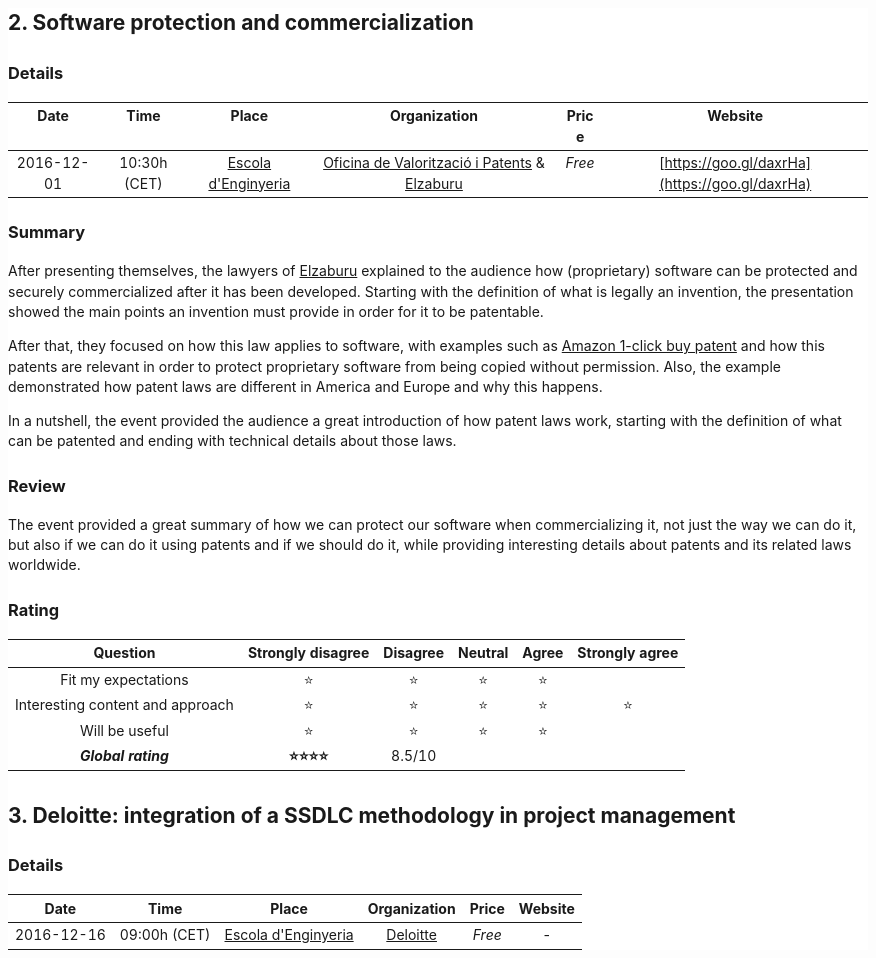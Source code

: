 ## <a name="activity-2"> 2. Software protection and commercialization
### Details

| Date | Time | Place | Organization | Price | Website |
| :---: | :---: | :---: | :---: | :---: | :---: |
| 2016-12-01 | 10:30h (CET) | [Escola d'Enginyeria](https://goo.gl/maps/DaESrvtnoz72) | [Oficina de Valorització i Patents](http://www.uab.cat/web/serveis/valoritzacio-de-la-recerca-1345672826947.html) &amp; [Elzaburu](http://elzaburu.es/es/) | _Free_ | [https://goo.gl/daxrHa](https://goo.gl/daxrHa) |

### Summary
After presenting themselves, the lawyers of [Elzaburu](http://elzaburu.es/es/) explained to the audience how (proprietary) software can be protected and securely commercialized after it has been developed. Starting with the definition of what is legally an invention, the presentation showed the main points an invention must provide in order for it to be patentable.

After that, they focused on how this law applies to software, with examples such as [Amazon 1-click buy patent](http://www.businessinsider.com/amazons-patent-on-one-click-payments-to-expire-2017-1) and how this patents are relevant in order to protect proprietary software from being copied without permission. Also, the example demonstrated how patent laws are different in America and Europe and why this happens.

In a nutshell, the event provided the audience a great introduction of how patent laws work, starting with the definition of what can be patented and ending with technical details about those laws.

### Review
The event provided a great summary of how we can protect our software when commercializing it, not just the way we can do it, but also if we can do it using patents and if we should do it, while providing interesting details about patents and its related laws worldwide.
<div style="page-break-after: always;"></div>

### Rating

| Question | Strongly disagree | Disagree | Neutral | Agree | Strongly agree |
| :---: | :---: | :---: | :---: | :---: | :---: |
| Fit my expectations | ⭐ | ⭐ | ⭐ | ⭐ ||
| Interesting content and approach | ⭐ | ⭐ | ⭐ | ⭐ | ⭐ |
| Will be useful | ⭐ | ⭐ | ⭐ | ⭐ ||
| ___Global rating___ | __⭐⭐⭐⭐__ | 8.5/10 |

<div style="page-break-after: always;"></div>

## <a name="activity-3"> 3. Deloitte: integration of a SSDLC methodology in project management
### Details

| Date | Time | Place | Organization | Price | Website |
| :---: | :---: | :---: | :---: | :---: | :---: |
| 2016-12-16 | 09:00h (CET) | [Escola d'Enginyeria](https://goo.gl/maps/DaESrvtnoz72) | [Deloitte](https://www2.deloitte.com) | _Free_ | - |

